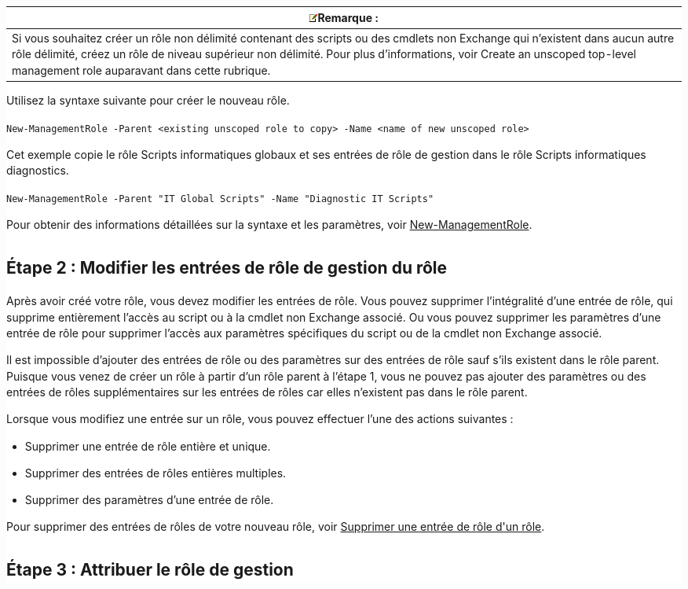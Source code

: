 <table>
<thead>
<tr class="header">
<th><img src="images/JJ159664.note(EXCHG.150).gif" title="Remarque" alt="Remarque" />Remarque :</th>
</tr>
</thead>
<tbody>
<tr class="odd">
<td>Si vous souhaitez créer un rôle non délimité contenant des scripts ou des cmdlets non Exchange qui n’existent dans aucun autre rôle délimité, créez un rôle de niveau supérieur non délimité. Pour plus d’informations, voir Create an unscoped top-level management role auparavant dans cette rubrique.</td>
</tr>
</tbody>
</table>


Utilisez la syntaxe suivante pour créer le nouveau rôle.

    New-ManagementRole -Parent <existing unscoped role to copy> -Name <name of new unscoped role>

Cet exemple copie le rôle Scripts informatiques globaux et ses entrées de rôle de gestion dans le rôle Scripts informatiques diagnostics.

    New-ManagementRole -Parent "IT Global Scripts" -Name "Diagnostic IT Scripts"

Pour obtenir des informations détaillées sur la syntaxe et les paramètres, voir [New-ManagementRole](https://technet.microsoft.com/fr-fr/library/dd298073\(v=exchg.150\)).

## Étape 2 : Modifier les entrées de rôle de gestion du rôle

Après avoir créé votre rôle, vous devez modifier les entrées de rôle. Vous pouvez supprimer l’intégralité d’une entrée de rôle, qui supprime entièrement l’accès au script ou à la cmdlet non Exchange associé. Ou vous pouvez supprimer les paramètres d’une entrée de rôle pour supprimer l’accès aux paramètres spécifiques du script ou de la cmdlet non Exchange associé.

Il est impossible d’ajouter des entrées de rôle ou des paramètres sur des entrées de rôle sauf s’ils existent dans le rôle parent. Puisque vous venez de créer un rôle à partir d’un rôle parent à l’étape 1, vous ne pouvez pas ajouter des paramètres ou des entrées de rôles supplémentaires sur les entrées de rôles car elles n’existent pas dans le rôle parent.

Lorsque vous modifiez une entrée sur un rôle, vous pouvez effectuer l’une des actions suivantes :

  - Supprimer une entrée de rôle entière et unique.

  - Supprimer des entrées de rôles entières multiples.

  - Supprimer des paramètres d’une entrée de rôle.

Pour supprimer des entrées de rôles de votre nouveau rôle, voir [Supprimer une entrée de rôle d'un rôle](remove-a-role-entry-from-a-role-exchange-2013-help.md).

## Étape 3 : Attribuer le rôle de gestion
